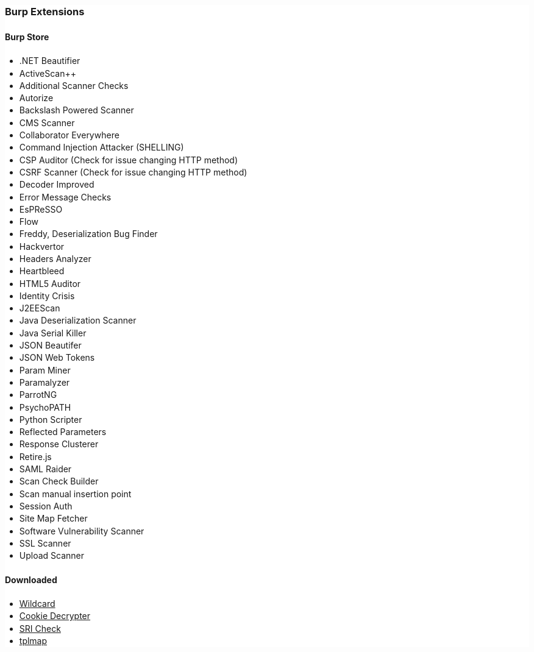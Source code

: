 
### Burp Extensions
#### Burp Store
* .NET Beautifier
* ActiveScan++
* Additional Scanner Checks
* Autorize
* Backslash Powered Scanner
* CMS Scanner
* Collaborator Everywhere
* Command Injection Attacker (SHELLING)
* CSP Auditor (Check for issue changing HTTP method)
* CSRF Scanner (Check for issue changing HTTP method)
* Decoder Improved
* Error Message Checks
* EsPReSSO
* Flow
* Freddy, Deserialization Bug Finder
* Hackvertor
* Headers Analyzer
* Heartbleed
* HTML5 Auditor
* Identity Crisis
* J2EEScan
* Java Deserialization Scanner
* Java Serial Killer
* JSON Beautifer
* JSON Web Tokens
* Param Miner
* Paramalyzer
* ParrotNG
* PsychoPATH
* Python Scripter
* Reflected Parameters
* Response Clusterer
* Retire.js
* SAML Raider
* Scan Check Builder
* Scan manual insertion point
* Session Auth
* Site Map Fetcher
* Software Vulnerability Scanner
* SSL Scanner
* Upload Scanner

#### Downloaded
* [Wildcard](https://github.com/hvqzao/burp-wildcard)
* [Cookie Decrypter](https://github.com/bellma101/cookie-decrypter)
* [SRI Check](https://github.com/bellma101/sri-check)
* [tplmap](https://github.com/epinna/tplmap/blob/master/burp_extension/README.md)
